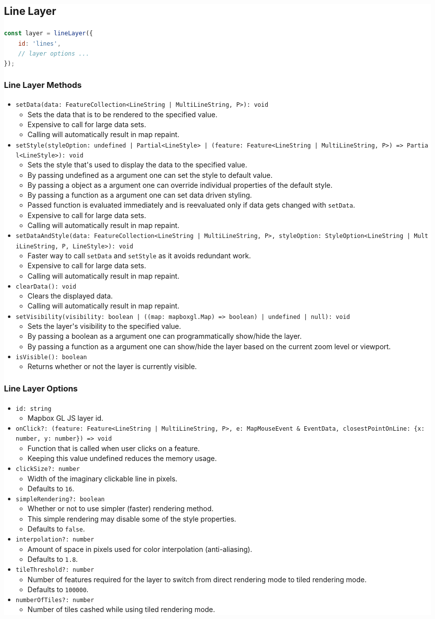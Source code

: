 ## Line Layer
```javascript
const layer = lineLayer({
    id: 'lines',
    // layer options ...
});
```

### Line Layer Methods
 - `setData(data: FeatureCollection<LineString | MultiLineString, P>): void`
    - Sets the data that is to be rendered to the specified value.
    - Expensive to call for large data sets.
    - Calling will automatically result in map repaint.
 - `setStyle(styleOption: undefined | Partial<LineStyle> | (feature: Feature<LineString | MultiLineString, P>) => Partial<LineStyle>): void`
    - Sets the style that's used to display the data to the specified value.
    - By passing undefined as a argument one can set the style to default value.
    - By passing a object as a argument one can override individual properties of the default style.
    - By passing a function as a argument one can set data driven styling.
    - Passed function is evaluated immediately and is reevaluated only if data gets changed with `setData`.
    - Expensive to call for large data sets.
    - Calling will automatically result in map repaint.
  - `setDataAndStyle(data: FeatureCollection<LineString | MultiLineString, P>, styleOption: StyleOption<LineString | MultiLineString, P, LineStyle>): void`
    - Faster way to call `setData` and `setStyle` as it avoids redundant work.
    - Expensive to call for large data sets.
    - Calling will automatically result in map repaint.
 - `clearData(): void`
    - Clears the displayed data.
    - Calling will automatically result in map repaint.
 - `setVisibility(visibility: boolean | ((map: mapboxgl.Map) => boolean) | undefined | null): void`
    - Sets the layer's visibility to the specified value.
    - By passing a boolean as a argument one can programmatically show/hide the layer.
    - By passing a function as a argument one can show/hide the layer based on the current zoom level or viewport.
 - `isVisible(): boolean`
    - Returns whether or not the layer is currently visible.
    
### Line Layer Options
 - `id: string` 
    - Mapbox GL JS layer id.
 - `onClick?: (feature: Feature<LineString | MultiLineString, P>, e: MapMouseEvent & EventData, closestPointOnLine: {x: number, y: number}) => void` 
    - Function that is called when user clicks on a feature.
    - Keeping this value undefined reduces the memory usage.
 - `clickSize?: number`
    - Width of the imaginary clickable line in pixels.
    - Defaults to `16`.
 - `simpleRendering?: boolean`
    - Whether or not to use simpler (faster) rendering method.
    - This simple rendering may disable some of the style properties.
    - Defaults to `false`.
 - `interpolation?: number`
    - Amount of space in pixels used for color interpolation (anti-aliasing).
    - Defaults to `1.8`.
 - `tileThreshold?: number`
    - Number of features required for the layer to switch from direct rendering mode to tiled rendering mode.
    - Defaults to `100000`.
 - `numberOfTiles?: number`
    - Number of tiles cashed while using tiled rendering mode.